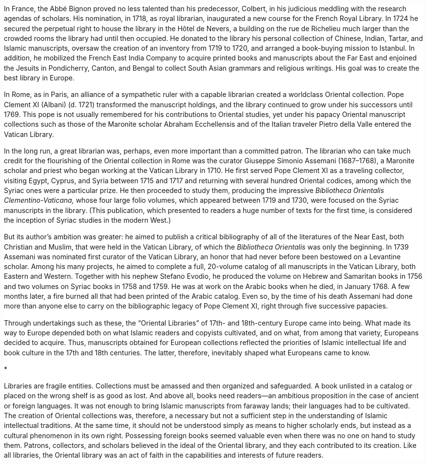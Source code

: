 In France, the Abbé Bignon proved no less talented than his predecessor, Colbert, in his judicious meddling with the research agendas of scholars. His nomination, in 1718, as royal librarian, inaugurated a new course for the French Royal Library. In 1724 he secured the perpetual right to house the library in the Hôtel de Nevers, a building on the rue de Richelieu much larger than the crowded rooms the library had until then occupied. He donated to the library his personal collection of Chinese, Indian, Tartar, and Islamic manuscripts, oversaw the creation of an inventory from 1719 to 1720, and arranged a book-­buying mission to Istanbul. In addition, he mobilized the French East India Company to acquire printed books and manuscripts about the Far East and enjoined the Jesuits in Pondicherry, Canton, and Bengal to collect South Asian grammars and religious writings. His goal was to create the best library in Europe.

In Rome, as in Paris, an alliance of a sympathetic ruler with a capable librarian created a world­class Oriental collection. Pope Clement XI (Albani) (d. 1721) transformed the manuscript holdings, and the library continued to grow under his successors until 1769. This pope is not usually remembered for his contributions to Oriental studies, yet under his papacy Oriental manuscript collections such as those of the Maronite scholar Abraham Ecchellensis and of the Italian traveler Pietro della Valle entered the Vatican Library.

In the long run, a great librarian was, perhaps, even more important than a committed patron. The librarian who can take much credit for the flourishing of the Oriental collection in Rome was the curator Giuseppe Simonio Assemani (1687–1768), a Maronite scholar and priest who began working at the Vatican Library in 1710. He first served Pope Clement XI as a traveling collector, visiting Egypt, Cyprus, and Syria between 1715 and 1717 and returning with several hundred Oriental codices, among which the Syriac ones were a particular prize. He then proceeded to study them, producing the impressive _Bibliotheca Orientalis Clementino-Vaticana,_ whose four large folio volumes, which appeared between 1719 and 1730, were focused on the Syriac manuscripts in the library. (This publication, which presented to readers a huge number of texts for the first time, is considered the inception of Syriac studies in the modern West.)

But its author’s ambition was greater: he aimed to publish a critical bibliography of all of the literatures of the Near East, both Christian and Muslim, that were held in the Vatican Library, of which the _Bibliotheca Orientalis_ was only the beginning. In 1739 Assemani was nominated first curator of the Vatican Library, an honor that had never before been bestowed on a Levantine scholar. Among his many projects, he aimed to complete a full, 20-volume catalog of all manuscripts in the Vatican Library, both Eastern and Western. Together with his nephew Stefano Evodio, he produced the volume on Hebrew and Samaritan books in 1756 and two volumes on Syriac books in 1758 and 1759. He was at work on the Arabic books when he died, in January 1768. A few months later, a fire burned all that had been printed of the Arabic catalog. Even so, by the time of his death Assemani had done more than anyone else to carry on the bibliographic legacy of Pope Clement XI, right through five successive papacies.

Through undertakings such as these, the “Oriental Libraries” of 17th- and 18th-century Europe came into being. What made its way to Europe depended both on what Islamic readers and copyists cultivated, and on what, from among that variety, Europeans decided to acquire. Thus, manuscripts obtained for European collections reflected the priorities of Islamic intellectual life and book culture in the 17th and 18th centuries. The latter, therefore, inevitably shaped what Europeans came to know.

\*

Libraries are fragile entities. Collections must be amassed and then organized and safeguarded. A book unlisted in a catalog or placed on the wrong shelf is as good as lost. And above all, books need readers—an ambitious proposition in the case of ancient or foreign languages. It was not enough to bring Islamic manuscripts from faraway lands; their languages had to be cultivated. The creation of Oriental collections was, therefore, a necessary but not a sufficient step in the understanding of Islamic intellectual traditions. At the same time, it should not be understood simply as means to higher scholarly ends, but instead as a cultural phenomenon in its own right. Possessing foreign books seemed valuable even when there was no one on hand to study them. Patrons, collectors, and scholars believed in the ideal of the Oriental library, and they each contributed to its creation. Like all libraries, the Oriental library was an act of faith in the capabilities and interests of future readers.
